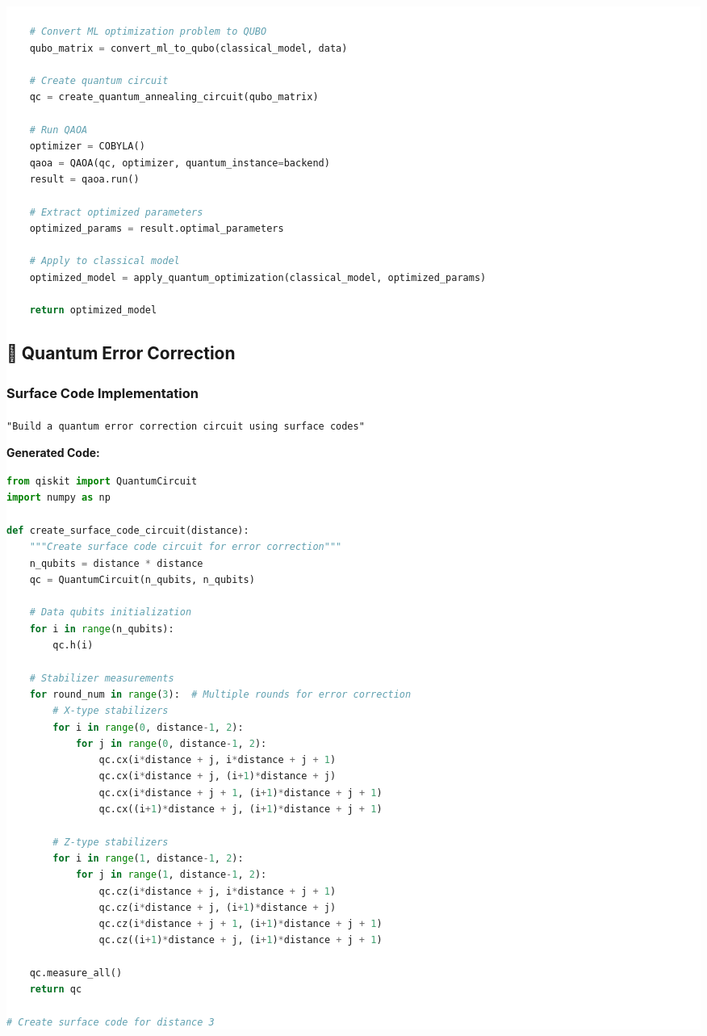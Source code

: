 ```python
    
    # Convert ML optimization problem to QUBO
    qubo_matrix = convert_ml_to_qubo(classical_model, data)
    
    # Create quantum circuit
    qc = create_quantum_annealing_circuit(qubo_matrix)
    
    # Run QAOA
    optimizer = COBYLA()
    qaoa = QAOA(qc, optimizer, quantum_instance=backend)
    result = qaoa.run()
    
    # Extract optimized parameters
    optimized_params = result.optimal_parameters
    
    # Apply to classical model
    optimized_model = apply_quantum_optimization(classical_model, optimized_params)
    
    return optimized_model
```

## 🎨 Quantum Error Correction

### Surface Code Implementation
```
"Build a quantum error correction circuit using surface codes"
```
**Generated Code:**
```python
from qiskit import QuantumCircuit
import numpy as np

def create_surface_code_circuit(distance):
    """Create surface code circuit for error correction"""
    n_qubits = distance * distance
    qc = QuantumCircuit(n_qubits, n_qubits)
    
    # Data qubits initialization
    for i in range(n_qubits):
        qc.h(i)
    
    # Stabilizer measurements
    for round_num in range(3):  # Multiple rounds for error correction
        # X-type stabilizers
        for i in range(0, distance-1, 2):
            for j in range(0, distance-1, 2):
                qc.cx(i*distance + j, i*distance + j + 1)
                qc.cx(i*distance + j, (i+1)*distance + j)
                qc.cx(i*distance + j + 1, (i+1)*distance + j + 1)
                qc.cx((i+1)*distance + j, (i+1)*distance + j + 1)
        
        # Z-type stabilizers
        for i in range(1, distance-1, 2):
            for j in range(1, distance-1, 2):
                qc.cz(i*distance + j, i*distance + j + 1)
                qc.cz(i*distance + j, (i+1)*distance + j)
                qc.cz(i*distance + j + 1, (i+1)*distance + j + 1)
                qc.cz((i+1)*distance + j, (i+1)*distance + j + 1)
    
    qc.measure_all()
    return qc

# Create surface code for distance 3
```